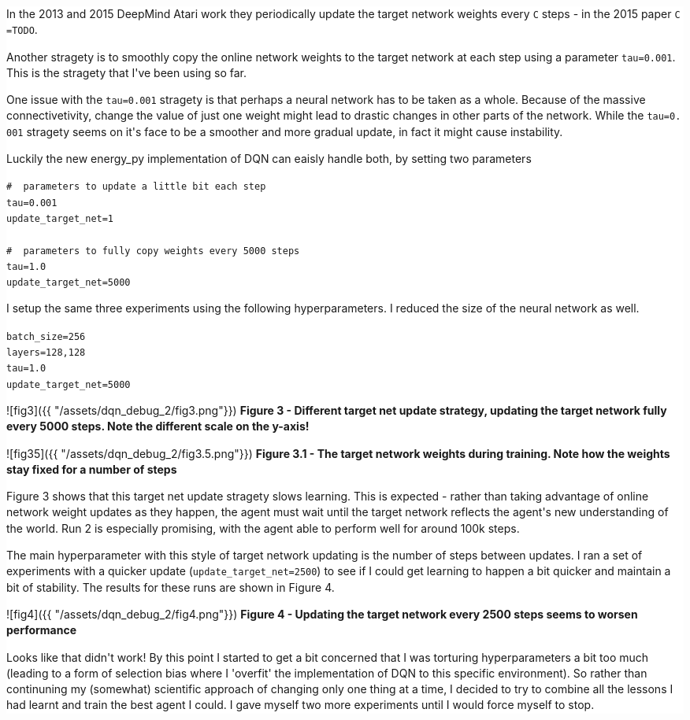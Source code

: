 In the 2013 and 2015 DeepMind Atari work they periodically update the target network weights every `C` steps - in the 2015 paper `C=TODO`. 

Another stragety is to smoothly copy the online network weights to the target network at each step using a parameter `tau=0.001`.  This is the stragety that I've been using so far.

One issue with the `tau=0.001` stragety is that perhaps a neural network has to be taken as a whole.  Because of the massive connectivetivity, change the value of just one weight might lead to drastic changes in other parts of the network.  While the `tau=0.001` stragety seems on it's face to be a smoother and more gradual update, in fact it might cause instability.

Luckily the new energy_py implementation of DQN can eaisly handle both, by setting two parameters

```
#  parameters to update a little bit each step
tau=0.001
update_target_net=1

#  parameters to fully copy weights every 5000 steps 
tau=1.0
update_target_net=5000
```

I setup the same three experiments using the following hyperparameters.  I reduced the size of the neural network as well.

```
batch_size=256
layers=128,128
tau=1.0
update_target_net=5000
```

![fig3]({{ "/assets/dqn_debug_2/fig3.png"}}) 
**Figure 3 - Different target net update strategy, updating the target network fully every 5000 steps.  Note the different scale on the y-axis!** 

![fig35]({{ "/assets/dqn_debug_2/fig3.5.png"}}) 
**Figure 3.1 - The target network weights during training.  Note how the weights stay fixed for a number of steps** 

Figure 3 shows that this target net update stragety slows learning.  This is expected - rather than taking advantage of online network weight updates as they happen, the agent must wait until the target network reflects the agent's new understanding of the world.  Run 2 is especially promising, with the agent able to perform well for around 100k steps.

The main hyperparameter with this style of target network updating is the number of steps between updates.  I ran a set of experiments with a quicker update (`update_target_net=2500`) to see if I could get learning to happen a bit quicker and maintain a bit of stability.  The results for these runs are shown in Figure 4.

![fig4]({{ "/assets/dqn_debug_2/fig4.png"}}) 
**Figure 4 - Updating the target network every 2500 steps seems to worsen performance** 

Looks like that didn't work!  By this point I started to get a bit concerned that I was torturing hyperparameters a bit too much (leading to a form of selection bias where I 'overfit' the implementation of DQN to this specific environment).  So rather than continuning my (somewhat) scientific approach of changing only one thing at a time, I decided to try to combine all the lessons I had learnt and train the best agent I could.  I gave myself two more experiments until I would force myself to stop.
